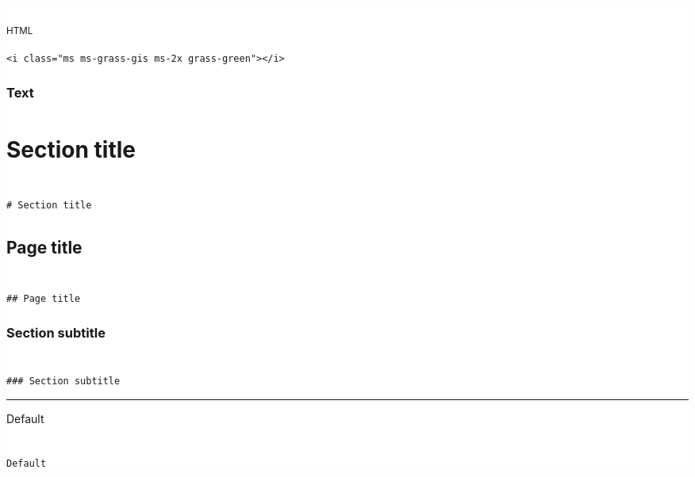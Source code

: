 <div class="col-lg-4 text-center panel">
<br>
<i class="ms ms-grass-gis ms-2x grass-green"></i>
</div>

<div class="col-lg-8">
<small>HTML</small>
<pre class="nm"><code class="hljs xml">&lt;i class="ms ms-grass-gis ms-2x grass-green">&lt;/i&gt;</code></pre>
</div>

</div>

</div>


<div class="tab-pane" id="text" role="tabpanel">
<h3 class="mb-5">Text</h3>

<div class="row mb-4">
<div class="col-lg-4">
<h1 class="nm np section-title">Section title</h1>
</div>
<div class="col-lg-8">
<code class="hljs md">
# Section title
</code>
</div>
</div>

<div class="row mb-4">
<div class="col-lg-4">
<h2 class="nm np">Page title</h2>
</div>
<div class="col-lg-8">
<code class="hljs md">
## Page title
</code>
</div>
</div>

<div class="row">
<div class="col-lg-4">
<h3 class="nm np">Section subtitle</h3>
</div>
<div class="col-lg-8">
<code class="hljs md">
### Section subtitle
</code>
</div>
</div>
<hr class="mt-30 mb-4">
<div class="row mb-4">
<div class="col-lg-4">
<p class="nm np">Default</p>
</div>
<div class="col-lg-8">
<code class="hljs md">
Default
</code>
</div>
</div>
